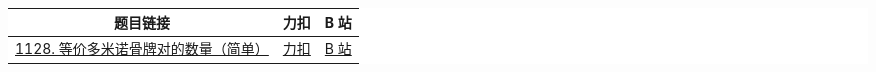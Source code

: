 | 题目链接                                                                                                    | 力扣                                                                                                                               | B 站                                                |
| ----------------------------------------------------------------------------------------------------------- | ---------------------------------------------------------------------------------------------------------------------------------- | --------------------------------------------------- |
| [1128. 等价多米诺骨牌对的数量（简单）](https://leetcode-cn.com/problems/number-of-equivalent-domino-pairs/) | [力扣](https://leetcode-cn.com/problems/number-of-equivalent-domino-pairs/solution/deng-jie-duo-mi-nuo-gu-pai-dui-de-shu-li-08z8/) | [B 站](https://www.bilibili.com/video/BV1fV411q7ZY) |

